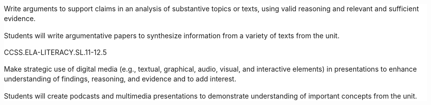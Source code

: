 <p>Write arguments to support claims in an analysis of substantive topics or texts, using valid reasoning and relevant and sufficient evidence.</p>
<p>Students will write argumentative papers to synthesize information from a variety of texts from the unit.</p>
<p><span>CCSS.ELA-LITERACY.SL.11-12.5</span></p>
<p>Make strategic use of digital media (e.g., textual, graphical, audio, visual, and interactive elements) in presentations to enhance understanding of findings, reasoning, and evidence and to add interest.</p>
<p>Students will create podcasts and multimedia presentations to demonstrate understanding of important concepts from the unit.</p>
</main>
